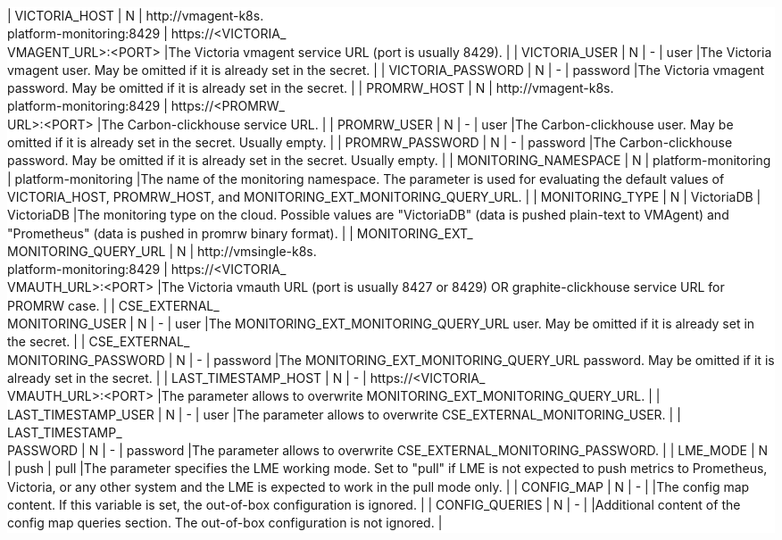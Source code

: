 | VICTORIA_HOST                                     |     N         | http://<area>vmagent-k8s.<br>platform-monitoring:8429 | https://<area><VICTORIA_<br>VMAGENT_URL>:<<area>PORT> |The Victoria vmagent service URL (port is usually 8429).                                                                                                                                |
| VICTORIA_USER                                     |     N         | -                                                     | user                                      |The Victoria vmagent user. May be omitted if it is already set in the secret.                                                                                                                       |
| VICTORIA_PASSWORD                                 |     N         | -                                                     | password                                  |The Victoria vmagent password. May be omitted if it is already set in the secret.                                                                                                                   |
| PROMRW_HOST                                       |     N         | http://<area>vmagent-k8s.<br>platform-monitoring:8429 | https://<area><PROMRW_<br>URL>:<<area>PORT>           |The Carbon-clickhouse service URL.                                                                                                                                                      |
| PROMRW_USER                                       |     N         | -                                                     | user                                      |The Carbon-clickhouse user. May be omitted if it is already set in the secret. Usually empty.                                                                                                       |
| PROMRW_PASSWORD                                   |     N         | -                                                     | password                                  |The Carbon-clickhouse password. May be omitted if it is already set in the secret. Usually empty.                                                                                                   |
| MONITORING_NAMESPACE                              |     N         | platform-monitoring                                   | platform-monitoring                       |The name of the monitoring namespace. The parameter is used for evaluating the default values of VICTORIA_HOST, PROMRW_HOST, and MONITORING_EXT_MONITORING_QUERY_URL.  |
| MONITORING_TYPE                                   |     N         | VictoriaDB                                            | VictoriaDB                                |The monitoring type on the cloud. Possible values are "VictoriaDB" (data is pushed plain-text to VMAgent) and "Prometheus" (data is pushed in promrw binary format).  |
| MONITORING_EXT_<br>MONITORING_QUERY_URL           |     N         | http://<area>vmsingle-k8s.<br>platform-monitoring:8429 | https://<area><VICTORIA_<br>VMAUTH_URL>:<<area>PORT>  |The Victoria vmauth URL (port is usually 8427 or 8429) OR graphite-clickhouse service URL for PROMRW case.                                        |
| CSE_EXTERNAL_<br>MONITORING_USER                  |     N         | -                                                     | user                                      |The MONITORING_EXT_MONITORING_QUERY_URL user. May be omitted if it is already set in the secret.                                                               |
| CSE_EXTERNAL_<br>MONITORING_PASSWORD              |     N         | -                                                     | password                                  |The MONITORING_EXT_MONITORING_QUERY_URL password. May be omitted if it is already set in the secret.                                                           |
| LAST_TIMESTAMP_HOST                               |     N         | -                                                     | https://<area><VICTORIA_<br>VMAUTH_URL>:<<area>PORT>  |The parameter allows to overwrite MONITORING_EXT_MONITORING_QUERY_URL.                                                                                                                  |
| LAST_TIMESTAMP_USER                               |     N         | -                                                     | user                                      |The parameter allows to overwrite CSE_EXTERNAL_MONITORING_USER.                                                                                                                                     |
| LAST_TIMESTAMP_<br>PASSWORD                       |     N         | -                                                     | password                                  |The parameter allows to overwrite CSE_EXTERNAL_MONITORING_PASSWORD.                                                                                                                                 |
| LME_MODE                                          |     N         | push                                                  | pull                                      |The parameter specifies the LME working mode. Set to "pull" if LME is not expected to push metrics to Prometheus, Victoria, or any other system and the LME is expected to work in the pull mode only. |
| CONFIG_MAP                                        |     N         | -                                                     |     |The config map content. If this variable is set, the out-of-box configuration is ignored.                                                                                                           |
| CONFIG_QUERIES                                    |     N         | -                                                     |     |Additional content of the config map queries section. The out-of-box configuration is not ignored.                                                                                                  |